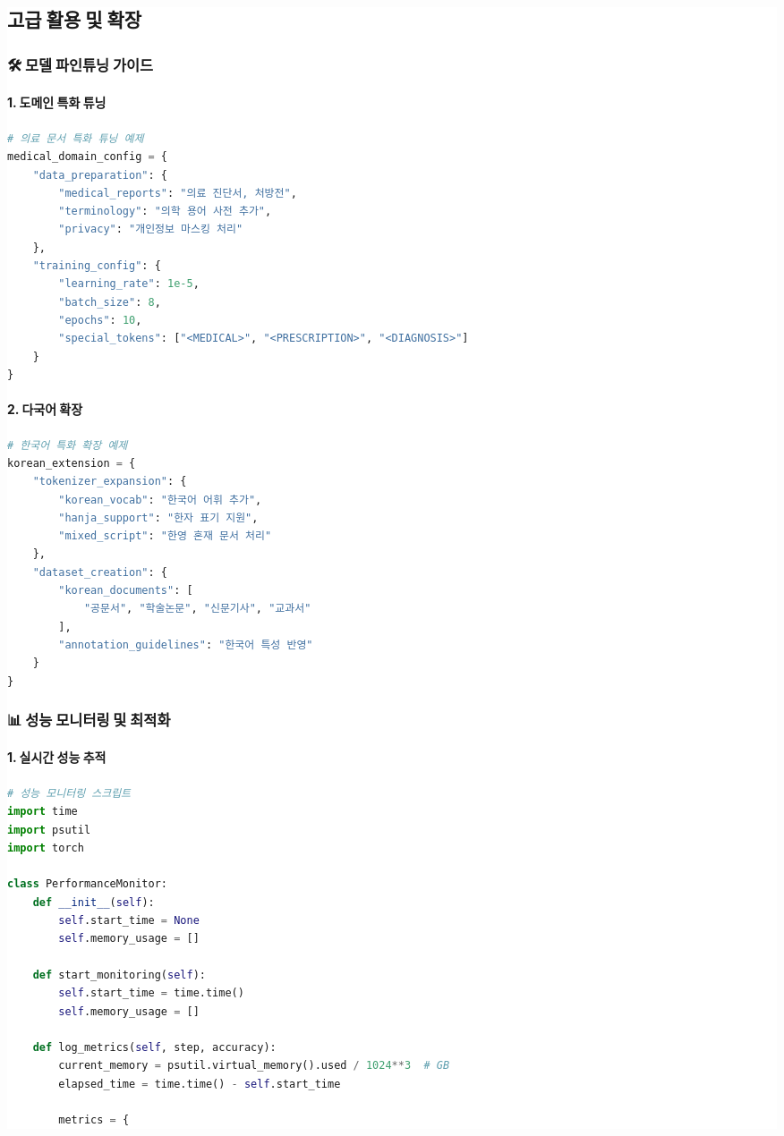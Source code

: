 ## 고급 활용 및 확장

### 🛠️ 모델 파인튜닝 가이드

#### 1. 도메인 특화 튜닝
```python
# 의료 문서 특화 튜닝 예제
medical_domain_config = {
    "data_preparation": {
        "medical_reports": "의료 진단서, 처방전",
        "terminology": "의학 용어 사전 추가",
        "privacy": "개인정보 마스킹 처리"
    },
    "training_config": {
        "learning_rate": 1e-5,
        "batch_size": 8,
        "epochs": 10,
        "special_tokens": ["<MEDICAL>", "<PRESCRIPTION>", "<DIAGNOSIS>"]
    }
}
```

#### 2. 다국어 확장
```python
# 한국어 특화 확장 예제
korean_extension = {
    "tokenizer_expansion": {
        "korean_vocab": "한국어 어휘 추가",
        "hanja_support": "한자 표기 지원",
        "mixed_script": "한영 혼재 문서 처리"
    },
    "dataset_creation": {
        "korean_documents": [
            "공문서", "학술논문", "신문기사", "교과서"
        ],
        "annotation_guidelines": "한국어 특성 반영"
    }
}
```

### 📊 성능 모니터링 및 최적화

#### 1. 실시간 성능 추적
```python
# 성능 모니터링 스크립트
import time
import psutil
import torch

class PerformanceMonitor:
    def __init__(self):
        self.start_time = None
        self.memory_usage = []
        
    def start_monitoring(self):
        self.start_time = time.time()
        self.memory_usage = []
        
    def log_metrics(self, step, accuracy):
        current_memory = psutil.virtual_memory().used / 1024**3  # GB
        elapsed_time = time.time() - self.start_time
        
        metrics = {
```
